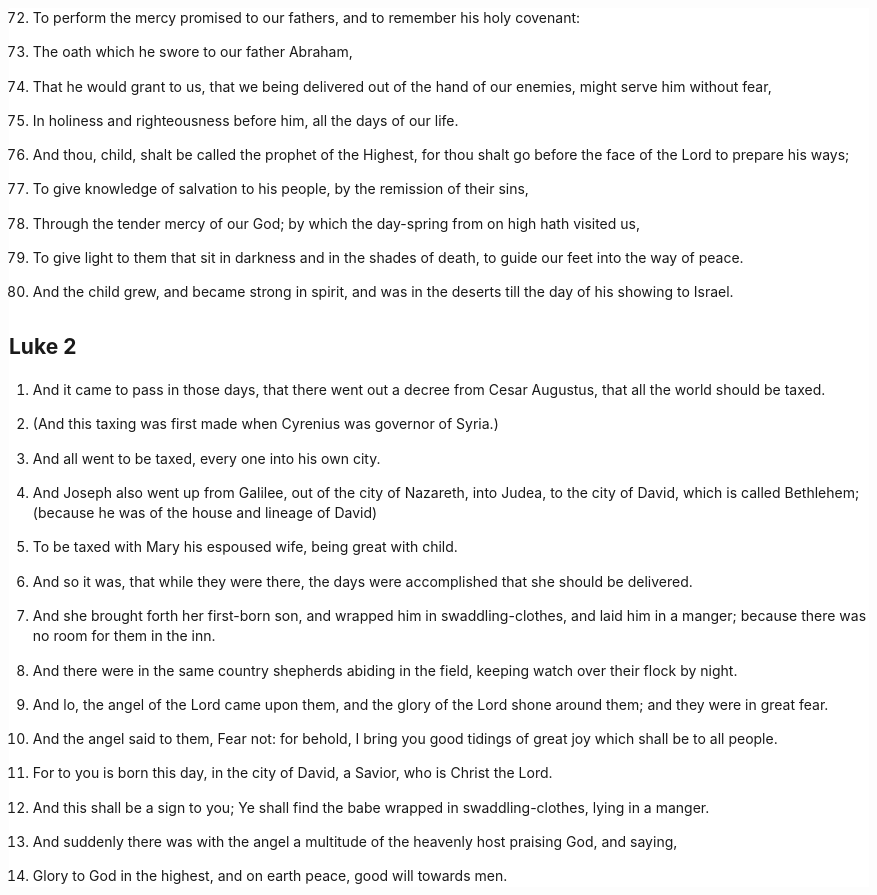 72. To perform the mercy promised to our fathers, and to remember his holy covenant:

73. The oath which he swore to our father Abraham,

74. That he would grant to us, that we being delivered out of the hand of our enemies, might serve him without fear,

75. In holiness and righteousness before him, all the days of our life.

76. And thou, child, shalt be called the prophet of the Highest, for thou shalt go before the face of the Lord to prepare his ways;

77. To give knowledge of salvation to his people, by the remission of their sins,

78. Through the tender mercy of our God; by which the day-spring from on high hath visited us,

79. To give light to them that sit in darkness and in the shades of death, to guide our feet into the way of peace.

80. And the child grew, and became strong in spirit, and was in the deserts till the day of his showing to Israel.

## Luke 2

1. And it came to pass in those days, that there went out a decree from Cesar Augustus, that all the world should be taxed.

2. (And this taxing was first made when Cyrenius was governor of Syria.)

3. And all went to be taxed, every one into his own city.

4. And Joseph also went up from Galilee, out of the city of Nazareth, into Judea, to the city of David, which is called Bethlehem; (because he was of the house and lineage of David)

5. To be taxed with Mary his espoused wife, being great with child.

6. And so it was, that while they were there, the days were accomplished that she should be delivered.

7. And she brought forth her first-born son, and wrapped him in swaddling-clothes, and laid him in a manger; because there was no room for them in the inn.

8. And there were in the same country shepherds abiding in the field, keeping watch over their flock by night.

9. And lo, the angel of the Lord came upon them, and the glory of the Lord shone around them; and they were in great fear.

10. And the angel said to them, Fear not: for behold, I bring you good tidings of great joy which shall be to all people.

11. For to you is born this day, in the city of David, a Savior, who is Christ the Lord.

12. And this shall be a sign to you; Ye shall find the babe wrapped in swaddling-clothes, lying in a manger.

13. And suddenly there was with the angel a multitude of the heavenly host praising God, and saying,

14. Glory to God in the highest, and on earth peace, good will towards men.
